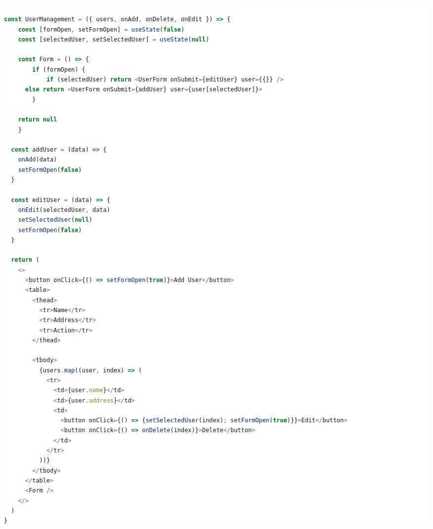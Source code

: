```js

const UserManagement = ({ users, onAdd, onDelete, onEdit }) => {
	const [formOpen, setFormOpen] = useState(false)
	const [selectedUser, setSelectedUser] = useState(null)

	const Form = () => {
		if (formOpen) {
			if (selectedUser) return <UserForm onSubmit={editUser} user={{}} />
      else return <UserForm onSubmit={addUser} user={user[selectedUser]}>
		}

    return null
	}

  const addUser = (data) => {
    onAdd(data)
    setFormOpen(false)
  }

  const editUser = (data) => {
    onEdit(selectedUser, data)
    setSelectedUser(null)
    setFormOpen(false)
  }

  return (
    <>
      <button onClick={() => setFormOpen(true)}>Add User</button>
      <table>
        <thead>
          <tr>Name</tr>
          <tr>Address</tr>
          <tr>Action</tr>
        </thead>

        <tbody>
          {users.map((user, index) => (
            <tr>
              <td>{user.name}</td>
              <td>{user.address}</td>
              <td>
                <button onClick={() => {setSelectedUser(index); setFormOpen(true)}}>Edit</button>
                <button onClick={() => onDelete(index)}>Delete</button>
              </td>
            </tr>
          ))}
        </tbody>
      </table>
      <Form />
    </>
  )
}
```
